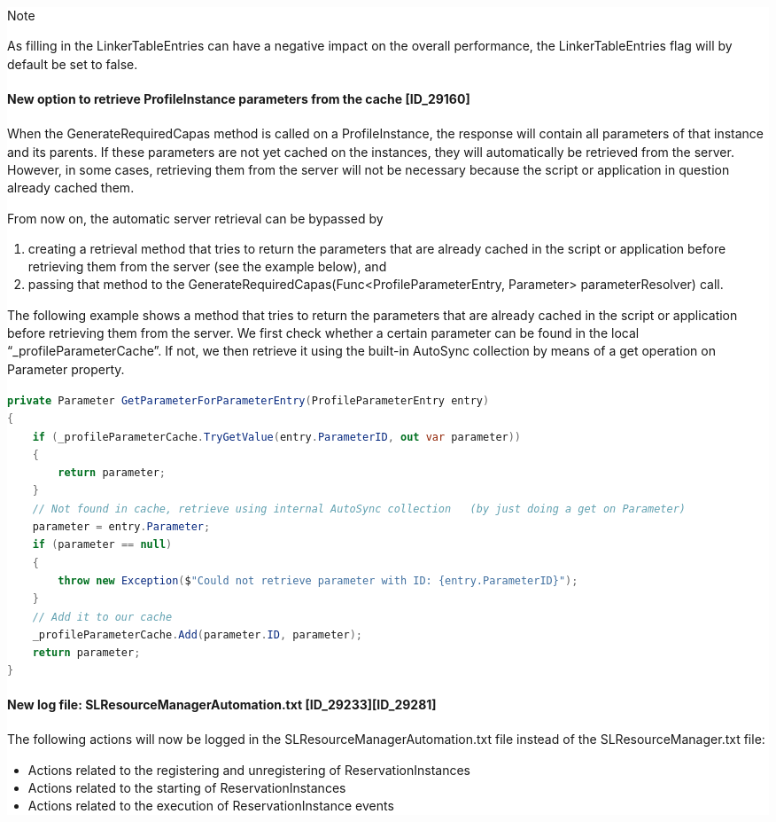 > [!NOTE]
> As filling in the LinkerTableEntries can have a negative impact on the overall performance, the LinkerTableEntries flag will by default be set to false.

#### New option to retrieve ProfileInstance parameters from the cache \[ID_29160\]

When the GenerateRequiredCapas method is called on a ProfileInstance, the response will contain all parameters of that instance and its parents. If these parameters are not yet cached on the instances, they will automatically be retrieved from the server. However, in some cases, retrieving them from the server will not be necessary because the script or application in question already cached them.

From now on, the automatic server retrieval can be bypassed by

1. creating a retrieval method that tries to return the parameters that are already cached in the script or application before retrieving them from the server (see the example below), and
1. passing that method to the GenerateRequiredCapas(Func\<ProfileParameterEntry, Parameter> parameterResolver) call.

The following example shows a method that tries to return the parameters that are already cached in the script or application before retrieving them from the server. We first check whether a certain parameter can be found in the local “\_profileParameterCache”. If not, we then retrieve it using the built-in AutoSync collection by means of a get operation on Parameter property.

```csharp
private Parameter GetParameterForParameterEntry(ProfileParameterEntry entry)
{
    if (_profileParameterCache.TryGetValue(entry.ParameterID, out var parameter))
    {
        return parameter;
    }
    // Not found in cache, retrieve using internal AutoSync collection   (by just doing a get on Parameter)
    parameter = entry.Parameter;
    if (parameter == null)
    {
        throw new Exception($"Could not retrieve parameter with ID: {entry.ParameterID}");
    }
    // Add it to our cache
    _profileParameterCache.Add(parameter.ID, parameter);
    return parameter;
}
```

#### New log file: SLResourceManagerAutomation.txt \[ID_29233\]\[ID_29281\]

The following actions will now be logged in the SLResourceManagerAutomation.txt file instead of the SLResourceManager.txt file:

- Actions related to the registering and unregistering of ReservationInstances
- Actions related to the starting of ReservationInstances
- Actions related to the execution of ReservationInstance events
